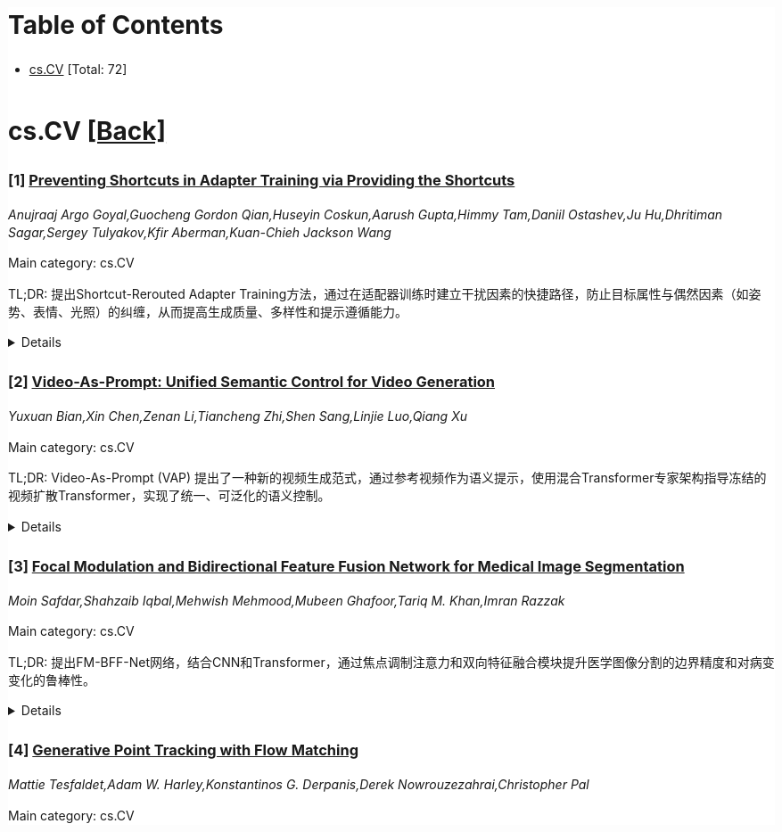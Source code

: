 <div id=toc></div>

# Table of Contents

- [cs.CV](#cs.CV) [Total: 72]


<div id='cs.CV'></div>

# cs.CV [[Back]](#toc)

### [1] [Preventing Shortcuts in Adapter Training via Providing the Shortcuts](https://arxiv.org/abs/2510.20887)
*Anujraaj Argo Goyal,Guocheng Gordon Qian,Huseyin Coskun,Aarush Gupta,Himmy Tam,Daniil Ostashev,Ju Hu,Dhritiman Sagar,Sergey Tulyakov,Kfir Aberman,Kuan-Chieh Jackson Wang*

Main category: cs.CV

TL;DR: 提出Shortcut-Rerouted Adapter Training方法，通过在适配器训练时建立干扰因素的快捷路径，防止目标属性与偶然因素（如姿势、表情、光照）的纠缠，从而提高生成质量、多样性和提示遵循能力。


<details><summary>Details</summary></details>


### [2] [Video-As-Prompt: Unified Semantic Control for Video Generation](https://arxiv.org/abs/2510.20888)
*Yuxuan Bian,Xin Chen,Zenan Li,Tiancheng Zhi,Shen Sang,Linjie Luo,Qiang Xu*

Main category: cs.CV

TL;DR: Video-As-Prompt (VAP) 提出了一种新的视频生成范式，通过参考视频作为语义提示，使用混合Transformer专家架构指导冻结的视频扩散Transformer，实现了统一、可泛化的语义控制。


<details><summary>Details</summary></details>


### [3] [Focal Modulation and Bidirectional Feature Fusion Network for Medical Image Segmentation](https://arxiv.org/abs/2510.20933)
*Moin Safdar,Shahzaib Iqbal,Mehwish Mehmood,Mubeen Ghafoor,Tariq M. Khan,Imran Razzak*

Main category: cs.CV

TL;DR: 提出FM-BFF-Net网络，结合CNN和Transformer，通过焦点调制注意力和双向特征融合模块提升医学图像分割的边界精度和对病变变化的鲁棒性。


<details><summary>Details</summary></details>


### [4] [Generative Point Tracking with Flow Matching](https://arxiv.org/abs/2510.20951)
*Mattie Tesfaldet,Adam W. Harley,Konstantinos G. Derpanis,Derek Nowrouzezahrai,Christopher Pal*

Main category: cs.CV
